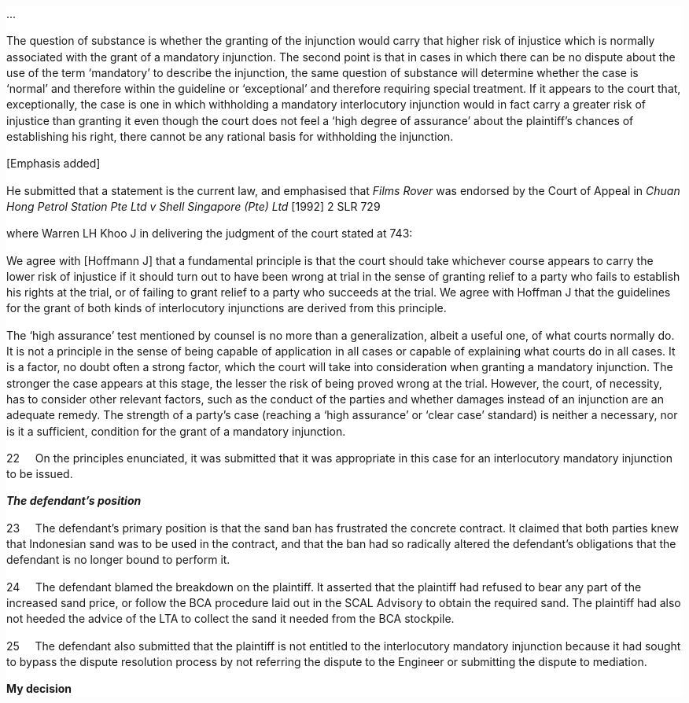 ... 

 The question of substance is whether the granting of the injunction would carry that higher risk of injustice which is normally associated with the grant of a mandatory injunction. The second point is that in cases in which there can be no dispute about the use of the term ‘mandatory’ to describe the injunction, the same question of substance will determine whether the case is ‘normal’ and therefore within the guideline or ‘exceptional’ and therefore requiring special treatment. If it appears to the court that, exceptionally, the case is one in which withholding a mandatory interlocutory injunction would in fact carry a greater risk of injustice than granting it even though the court does not feel a ‘high degree of assurance’ about the plaintiff’s chances of establishing his right, there cannot be any rational basis for withholding the injunction. 

 [Emphasis added] 

He submitted that a statement is the current law, and emphasised that _Films Rover_ was endorsed by the Court of Appeal in _Chuan Hong Petrol Station Pte Ltd v Shell Singapore (Pte) Ltd_ [1992] 2 SLR 729 


where Warren LH Khoo J in delivering the judgment of the court stated at 743: 

 We agree with [Hoffmann J] that a fundamental principle is that the court should take whichever course appears to carry the lower risk of injustice if it should turn out to have been wrong at trial in the sense of granting relief to a party who fails to establish his rights at the trial, or of failing to grant relief to a party who succeeds at the trial. We agree with Hoffman J that the guidelines for the grant of both kinds of interlocutory injunctions are derived from this principle. 

 The ‘high assurance’ test mentioned by counsel is no more than a generalization, albeit a useful one, of what courts normally do. It is not a principle in the sense of being capable of application in all cases or capable of explaining what courts do in all cases. It is a factor, no doubt often a strong factor, which the court will take into consideration when granting a mandatory injunction. The stronger the case appears at this stage, the lesser the risk of being proved wrong at the trial. However, the court, of necessity, has to consider other relevant factors, such as the conduct of the parties and whether damages instead of an injunction are an adequate remedy. The strength of a party’s case (reaching a ‘high assurance’ or ‘clear case’ standard) is neither a necessary, nor is it a sufficient, condition for the grant of a mandatory injunction. 

22     On the principles enunciated, it was submitted that it was appropriate in this case for an interlocutory mandatory injunction to be issued. 

**_The defendant’s position_** 

23     The defendant’s primary position is that the sand ban has frustrated the concrete contract. It claimed that both parties knew that Indonesian sand was to be used in the contract, and that the ban had so radically altered the defendant’s obligations that the defendant is no longer bound to perform it. 

24     The defendant blamed the breakdown on the plaintiff. It asserted that the plaintiff had refused to bear any part of the increased sand price, or follow the BCA procedure laid out in the SCAL Advisory to obtain the required sand. The plaintiff had also not heeded the advice of the LTA to collect the sand it needed from the BCA stockpile. 

25     The defendant also submitted that the plaintiff is not entitled to the interlocutory mandatory injunction because it had sought to bypass the dispute resolution process by not referring the dispute to the Engineer or submitting the dispute to mediation. 

**My decision** 
